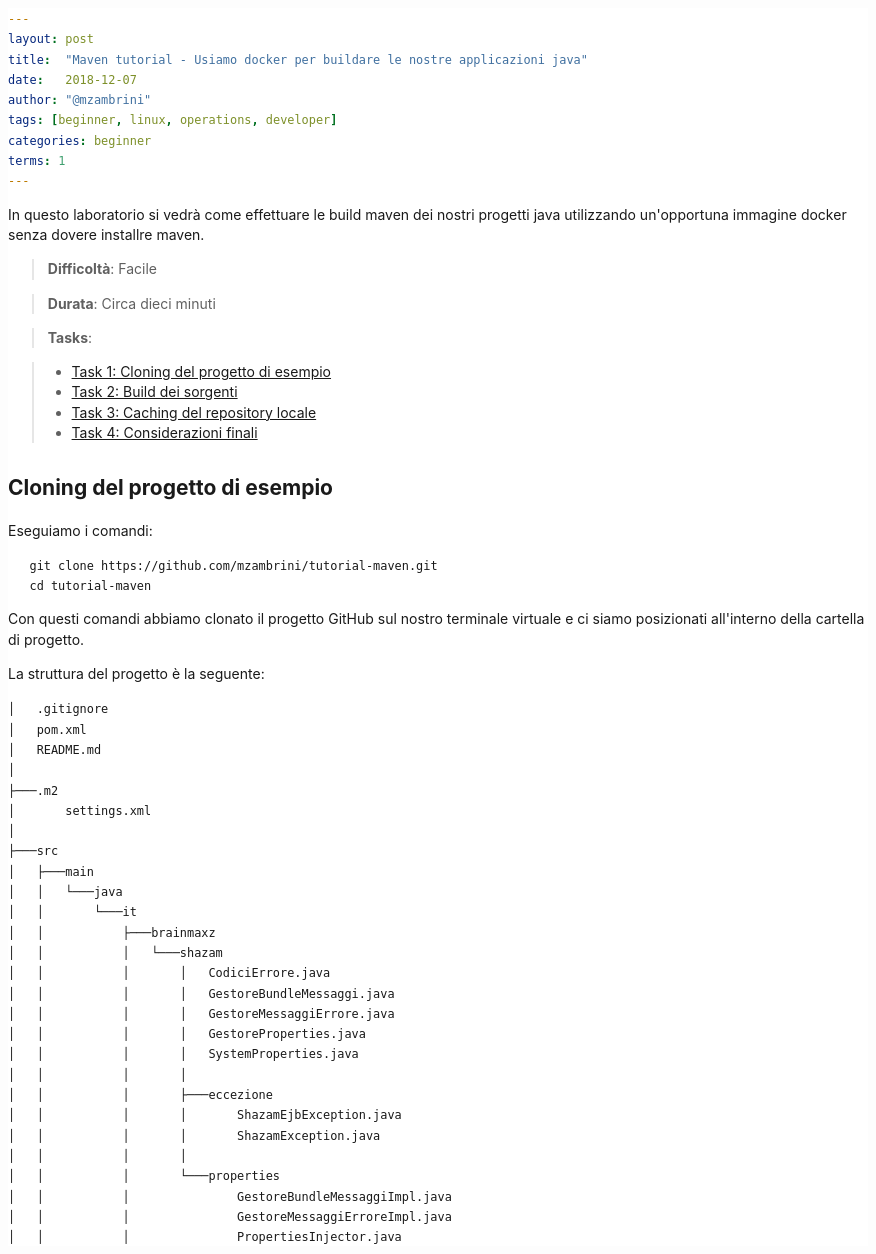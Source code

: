 ```yaml
---
layout: post
title:  "Maven tutorial - Usiamo docker per buildare le nostre applicazioni java"
date:   2018-12-07
author: "@mzambrini"
tags: [beginner, linux, operations, developer]
categories: beginner
terms: 1
---
```


In questo laboratorio si vedrà come effettuare le build maven dei nostri progetti java utilizzando un'opportuna immagine docker senza dovere installre maven.

> **Difficoltà**: Facile

> **Durata**: Circa dieci minuti

> **Tasks**:
>

> * [Task 1: Cloning del progetto di esempio](#Task_1)
> * [Task 2: Build dei sorgenti](#Task_2)
> * [Task 3: Caching del repository locale](#Task_3)
> * [Task 4: Considerazioni finali](#Task_4)

## <a name="Task_1"></a>Cloning del progetto di esempio
Eseguiamo i comandi:
```.term1
   git clone https://github.com/mzambrini/tutorial-maven.git
   cd tutorial-maven
```
Con questi comandi abbiamo clonato il progetto GitHub sul nostro terminale virtuale e ci siamo posizionati all'interno della cartella di progetto.

La struttura del progetto è la seguente:

```
│   .gitignore
│   pom.xml
│   README.md
│
├───.m2
│       settings.xml
│
├───src
│   ├───main
│   │   └───java
│   │       └───it
│   │           ├───brainmaxz
│   │           │   └───shazam
│   │           │       │   CodiciErrore.java
│   │           │       │   GestoreBundleMessaggi.java
│   │           │       │   GestoreMessaggiErrore.java
│   │           │       │   GestoreProperties.java
│   │           │       │   SystemProperties.java
│   │           │       │
│   │           │       ├───eccezione
│   │           │       │       ShazamEjbException.java
│   │           │       │       ShazamException.java
│   │           │       │
│   │           │       └───properties
│   │           │               GestoreBundleMessaggiImpl.java
│   │           │               GestoreMessaggiErroreImpl.java
│   │           │               PropertiesInjector.java
```